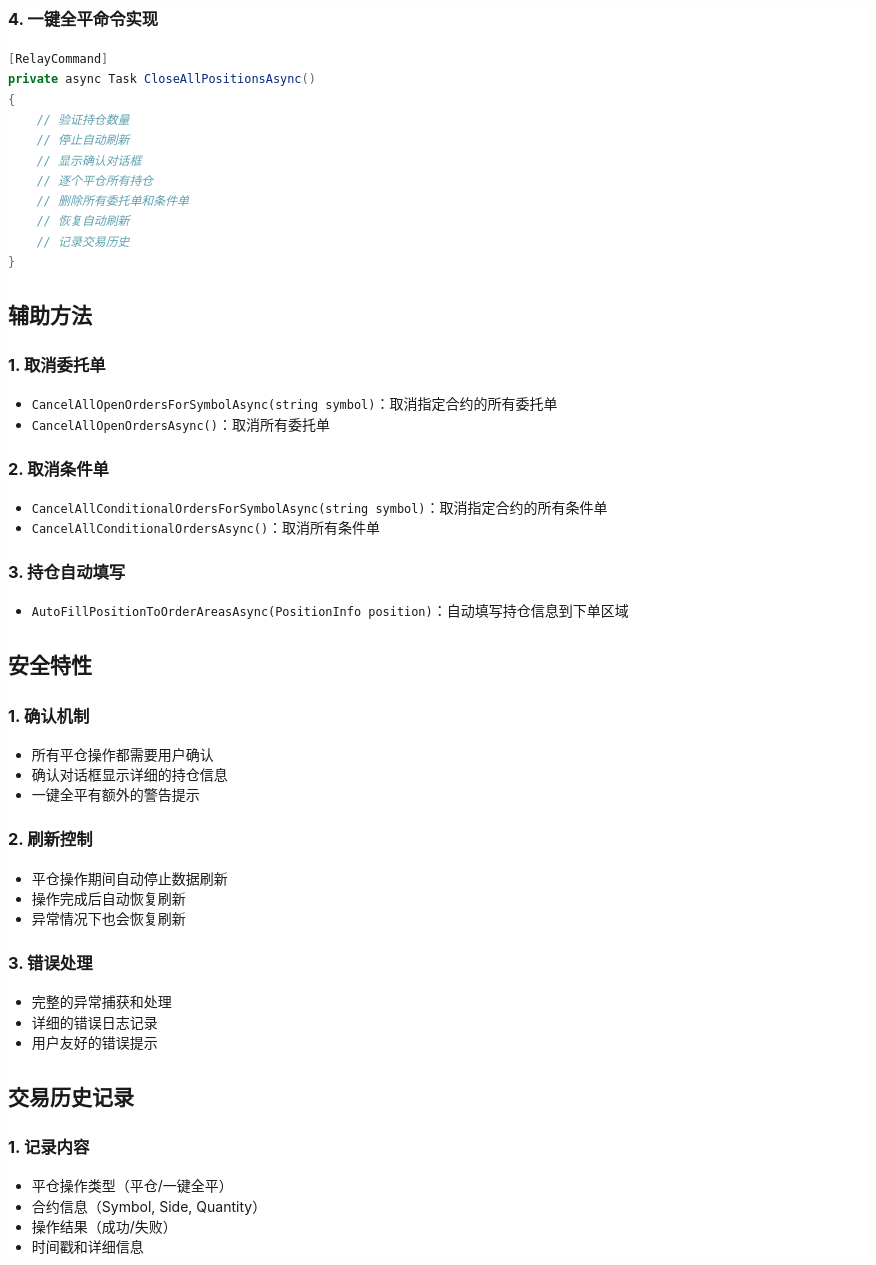 ### 4. 一键全平命令实现
```csharp
[RelayCommand]
private async Task CloseAllPositionsAsync()
{
    // 验证持仓数量
    // 停止自动刷新
    // 显示确认对话框
    // 逐个平仓所有持仓
    // 删除所有委托单和条件单
    // 恢复自动刷新
    // 记录交易历史
}
```

## 辅助方法

### 1. 取消委托单
- `CancelAllOpenOrdersForSymbolAsync(string symbol)`：取消指定合约的所有委托单
- `CancelAllOpenOrdersAsync()`：取消所有委托单

### 2. 取消条件单
- `CancelAllConditionalOrdersForSymbolAsync(string symbol)`：取消指定合约的所有条件单
- `CancelAllConditionalOrdersAsync()`：取消所有条件单

### 3. 持仓自动填写
- `AutoFillPositionToOrderAreasAsync(PositionInfo position)`：自动填写持仓信息到下单区域

## 安全特性

### 1. 确认机制
- 所有平仓操作都需要用户确认
- 确认对话框显示详细的持仓信息
- 一键全平有额外的警告提示

### 2. 刷新控制
- 平仓操作期间自动停止数据刷新
- 操作完成后自动恢复刷新
- 异常情况下也会恢复刷新

### 3. 错误处理
- 完整的异常捕获和处理
- 详细的错误日志记录
- 用户友好的错误提示

## 交易历史记录

### 1. 记录内容
- 平仓操作类型（平仓/一键全平）
- 合约信息（Symbol, Side, Quantity）
- 操作结果（成功/失败）
- 时间戳和详细信息

